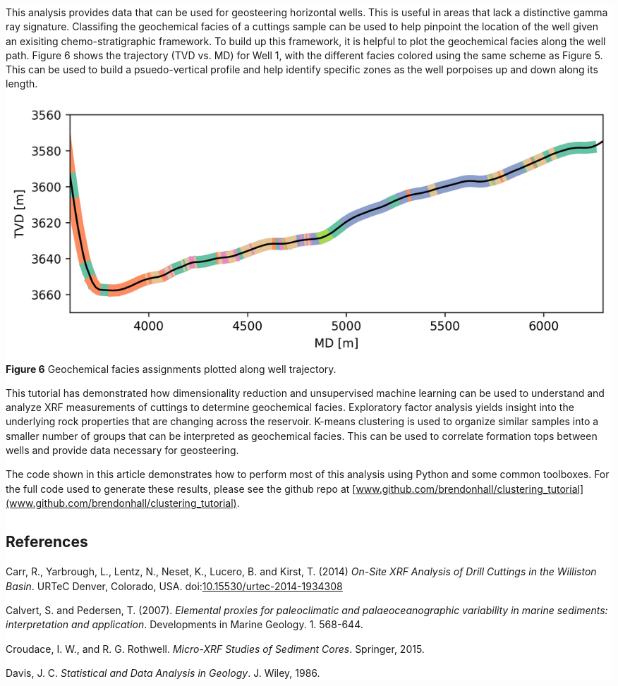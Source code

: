 This analysis provides data that can be used for geosteering horizontal wells.  This is useful in areas that lack a distinctive gamma ray signature. Classifing the geochemical facies of a cuttings sample can be used to help pinpoint the location of the well given an exisiting chemo-stratigraphic framework.  To build up this framework, it is helpful to plot the geochemical facies along the well path.  Figure 6 shows the trajectory (TVD vs. MD) for Well 1, with the different facies colored using the same scheme as Figure 5.  This can be used to build a psuedo-vertical profile and help identify specific zones as the well porpoises up and down along its length.

![Well trajectory](images/6_Well_trajectory.png)
**Figure 6** Geochemical facies assignments plotted along well trajectory.

This tutorial has demonstrated how dimensionality reduction and unsupervised machine learning can be used to understand and analyze XRF measurements of cuttings to determine geochemical facies.  Exploratory factor analysis yields insight into the underlying rock properties that are changing across the reservoir.  K-means clustering is used to organize similar samples into a smaller number of groups that can be interpreted as geochemical facies.  This can be used to correlate formation tops between wells and provide data necessary for geosteering.

The code shown in this article demonstrates how to perform most of this analysis using Python and some common toolboxes.  For the full code used to generate these results, please see the github repo at [www.github.com/brendonhall/clustering_tutorial](www.github.com/brendonhall/clustering_tutorial).

## References

Carr, R., Yarbrough, L., Lentz, N., Neset, K., Lucero, B. and Kirst, T. (2014) *On-Site XRF Analysis of Drill Cuttings in the Williston Basin*. URTeC Denver, Colorado, USA. doi:[10.15530/urtec-2014-1934308](https://www.crossref.org/iPage?doi=10.15530%2Furtec-2014-1934308)

Calvert, S. and Pedersen, T. (2007). *Elemental proxies for paleoclimatic and palaeoceanographic variability in marine sediments: interpretation and application*. Developments in Marine Geology. 1. 568-644.

Croudace, I. W., and R. G. Rothwell. *Micro-XRF Studies of Sediment Cores*. Springer, 2015.

Davis, J. C. *Statistical and Data Analysis in Geology*. J. Wiley, 1986.
